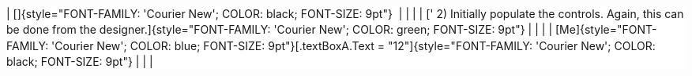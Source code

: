 | []{style="FONT-FAMILY: 'Courier New'; COLOR: black; FONT-SIZE: 9pt"}                                                                                                                                                                                                                                                                                                                                                                                                                                                                                                                                                                                                                                                                                                                                                                                                                                                                             |
|                                                                                                                                                                                                                                                                                                                                                                                                                                                                                                                                                                                                                                                                                                                                                                                                                                                                                                                                                  |
| [\' 2) Initially populate the controls. Again, this can be done from the designer.]{style="FONT-FAMILY: 'Courier New'; COLOR: green; FONT-SIZE: 9pt"}                                                                                                                                                                                                                                                                                                                                                                                                                                                                                                                                                                                                                                                                                                                                                                                            |
|                                                                                                                                                                                                                                                                                                                                                                                                                                                                                                                                                                                                                                                                                                                                                                                                                                                                                                                                                  |
| [Me]{style="FONT-FAMILY: 'Courier New'; COLOR: blue; FONT-SIZE: 9pt"}[.textBoxA.Text = \"12\"]{style="FONT-FAMILY: 'Courier New'; COLOR: black; FONT-SIZE: 9pt"}                                                                                                                                                                                                                                                                                                                                                                                                                                                                                                                                                                                                                                                                                                                                                                                 |
|                                                                                                                                                                                                                                                                                                                                                                                                                                                                                                                                                                                                                                                                                                                                                                                                                                                                                                                                                  |